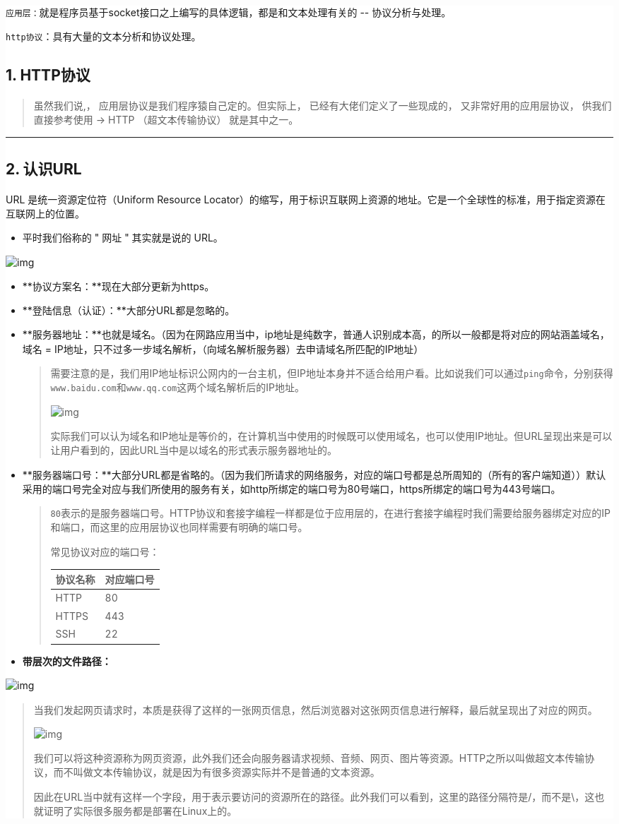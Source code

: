 ```应用层：```就是程序员基于socket接口之上编写的具体逻辑，都是和文本处理有关的 -- 协议分析与处理。

```http协议```：具有大量的文本分析和协议处理。



## 1. **HTTP协议**

> 虽然我们说,， 应用层协议是我们程序猿自己定的。但实际上， 已经有大佬们定义了一些现成的， 又非常好用的应用层协议， 供我们直接参考使用 ->  HTTP （超文本传输协议） 就是其中之一。

---

## 2. 认识URL



URL 是统一资源定位符（Uniform Resource Locator）的缩写，用于标识互联网上资源的地址。它是一个全球性的标准，用于指定资源在互联网上的位置。



- 平时我们俗称的 " 网址 " 其实就是说的 URL。

![img](https://img-blog.csdnimg.cn/3b11ec4d6a924f4ebd66ee02dbb6265c.png)

- **协议方案名：**现在大部分更新为https。

- **登陆信息（认证）：**大部分URL都是忽略的。

- **服务器地址：**也就是域名。（因为在网路应用当中，ip地址是纯数字，普通人识别成本高，的所以一般都是将对应的网站涵盖域名，域名 = IP地址，只不过多一步域名解析，（向域名解析服务器）去申请域名所匹配的IP地址）

  > 需要注意的是，我们用IP地址标识公网内的一台主机，但IP地址本身并不适合给用户看。比如说我们可以通过`ping`命令，分别获得`www.baidu.com`和`www.qq.com`这两个域名解析后的IP地址。
  >
  > ![img](https://img-blog.csdnimg.cn/762ebbe1d7334dd1bebcf30771ddb79a.png)
  >
  > 实际我们可以认为域名和IP地址是等价的，在计算机当中使用的时候既可以使用域名，也可以使用IP地址。但URL呈现出来是可以让用户看到的，因此URL当中是以域名的形式表示服务器地址的。

- **服务器端口号：**大部分URL都是省略的。（因为我们所请求的网络服务，对应的端口号都是总所周知的（所有的客户端知道））默认采用的端口号完全对应与我们所使用的服务有关，如http所绑定的端口号为80号端口，https所绑定的端口号为443号端口。

  > `80`表示的是服务器端口号。HTTP协议和套接字编程一样都是位于应用层的，在进行套接字编程时我们需要给服务器绑定对应的IP和端口，而这里的应用层协议也同样需要有明确的端口号。
  >
  > 常见协议对应的端口号：
  >
  > | 协议名称 | 对应端口号 |
  > | -------- | ---------- |
  > | HTTP     | 80         |
  > | HTTPS    | 443        |
  > | SSH      | 22         |

- **带层次的文件路径：**

![img](https://img-blog.csdnimg.cn/d372a20e84194063beaf4063f27aeb86.png)

> 当我们发起网页请求时，本质是获得了这样的一张网页信息，然后浏览器对这张网页信息进行解释，最后就呈现出了对应的网页。
> 
>
> ![img](https://img-blog.csdnimg.cn/5271b3532c0f4368a8e286763b0bc0dc.png)
>
> 我们可以将这种资源称为网页资源，此外我们还会向服务器请求视频、音频、网页、图片等资源。HTTP之所以叫做超文本传输协议，而不叫做文本传输协议，就是因为有很多资源实际并不是普通的文本资源。
>
> 因此在URL当中就有这样一个字段，用于表示要访问的资源所在的路径。此外我们可以看到，这里的路径分隔符是/，而不是\，这也就证明了实际很多服务都是部署在Linux上的。

```